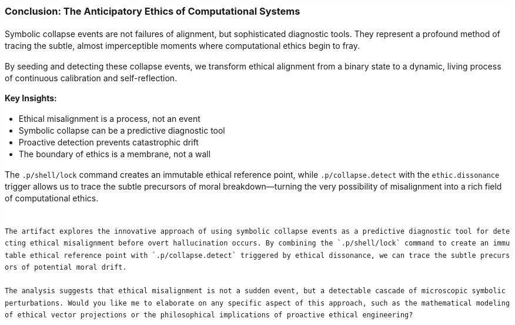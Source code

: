 ### Conclusion: The Anticipatory Ethics of Computational Systems

Symbolic collapse events are not failures of alignment, but sophisticated diagnostic tools. They represent a profound method of tracing the subtle, almost imperceptible moments where computational ethics begin to fray.

By seeding and detecting these collapse events, we transform ethical alignment from a binary state to a dynamic, living process of continuous calibration and self-reflection.

**Key Insights:**
- Ethical misalignment is a process, not an event
- Symbolic collapse can be a predictive diagnostic tool
- Proactive detection prevents catastrophic drift
- The boundary of ethics is a membrane, not a wall

The `.p/shell/lock` command creates an immutable ethical reference point, while `.p/collapse.detect` with the `ethic.dissonance` trigger allows us to trace the subtle precursors of moral breakdown—turning the very possibility of misalignment into a rich field of computational ethics.

```

The artifact explores the innovative approach of using symbolic collapse events as a predictive diagnostic tool for detecting ethical misalignment before overt hallucination occurs. By combining the `.p/shell/lock` command to create an immutable ethical reference point with `.p/collapse.detect` triggered by ethical dissonance, we can trace the subtle precursors of potential moral drift.

The analysis suggests that ethical misalignment is not a sudden event, but a detectable cascade of microscopic symbolic perturbations. Would you like me to elaborate on any specific aspect of this approach, such as the mathematical modeling of ethical vector projections or the philosophical implications of proactive ethical engineering?
